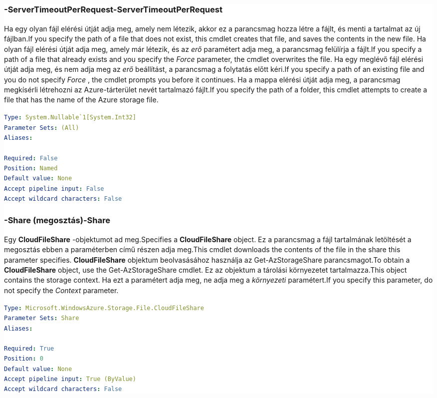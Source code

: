 ### <span data-ttu-id="e9230-170">-ServerTimeoutPerRequest</span><span class="sxs-lookup"><span data-stu-id="e9230-170">-ServerTimeoutPerRequest</span></span>
<span data-ttu-id="e9230-171">Ha egy olyan fájl elérési útját adja meg, amely nem létezik, akkor ez a parancsmag hozza létre a fájlt, és menti a tartalmat az új fájlban.</span><span class="sxs-lookup"><span data-stu-id="e9230-171">If you specify the path of a file that does not exist, this cmdlet creates that file, and saves the contents in the new file.</span></span>
<span data-ttu-id="e9230-172">Ha olyan fájl elérési útját adja meg, amely már létezik, és az *erő* paramétert adja meg, a parancsmag felülírja a fájlt.</span><span class="sxs-lookup"><span data-stu-id="e9230-172">If you specify a path of a file that already exists and you specify the *Force* parameter, the cmdlet overwrites the file.</span></span>
<span data-ttu-id="e9230-173">Ha egy meglévő fájl elérési útját adja meg, és nem adja meg az *erő* beállítást, a parancsmag a folytatás előtt kéri.</span><span class="sxs-lookup"><span data-stu-id="e9230-173">If you specify a path of an existing file and you do not specify *Force* , the cmdlet prompts you before it continues.</span></span>
<span data-ttu-id="e9230-174">Ha a mappa elérési útját adja meg, a parancsmag megkísérli létrehozni az Azure-tárterület nevét tartalmazó fájlt.</span><span class="sxs-lookup"><span data-stu-id="e9230-174">If you specify the path of a folder, this cmdlet attempts to create a file that has the name of the Azure storage file.</span></span>

```yaml
Type: System.Nullable`1[System.Int32]
Parameter Sets: (All)
Aliases:

Required: False
Position: Named
Default value: None
Accept pipeline input: False
Accept wildcard characters: False
```

### <span data-ttu-id="e9230-175">-Share (megosztás)</span><span class="sxs-lookup"><span data-stu-id="e9230-175">-Share</span></span>
<span data-ttu-id="e9230-176">Egy **CloudFileShare** -objektumot ad meg.</span><span class="sxs-lookup"><span data-stu-id="e9230-176">Specifies a **CloudFileShare** object.</span></span>
<span data-ttu-id="e9230-177">Ez a parancsmag a fájl tartalmának letöltését a megosztás ebben a paraméterben című részen adja meg.</span><span class="sxs-lookup"><span data-stu-id="e9230-177">This cmdlet downloads the contents of the file in the share this parameter specifies.</span></span>
<span data-ttu-id="e9230-178">**CloudFileShare** objektum beolvasásához használja az Get-AzStorageShare parancsmagot.</span><span class="sxs-lookup"><span data-stu-id="e9230-178">To obtain a **CloudFileShare** object, use the Get-AzStorageShare cmdlet.</span></span>
<span data-ttu-id="e9230-179">Ez az objektum a tárolási környezetet tartalmazza.</span><span class="sxs-lookup"><span data-stu-id="e9230-179">This object contains the storage context.</span></span>
<span data-ttu-id="e9230-180">Ha ezt a paramétert adja meg, ne adja meg a *környezeti* paramétert.</span><span class="sxs-lookup"><span data-stu-id="e9230-180">If you specify this parameter, do not specify the *Context* parameter.</span></span>

```yaml
Type: Microsoft.WindowsAzure.Storage.File.CloudFileShare
Parameter Sets: Share
Aliases:

Required: True
Position: 0
Default value: None
Accept pipeline input: True (ByValue)
Accept wildcard characters: False
```
